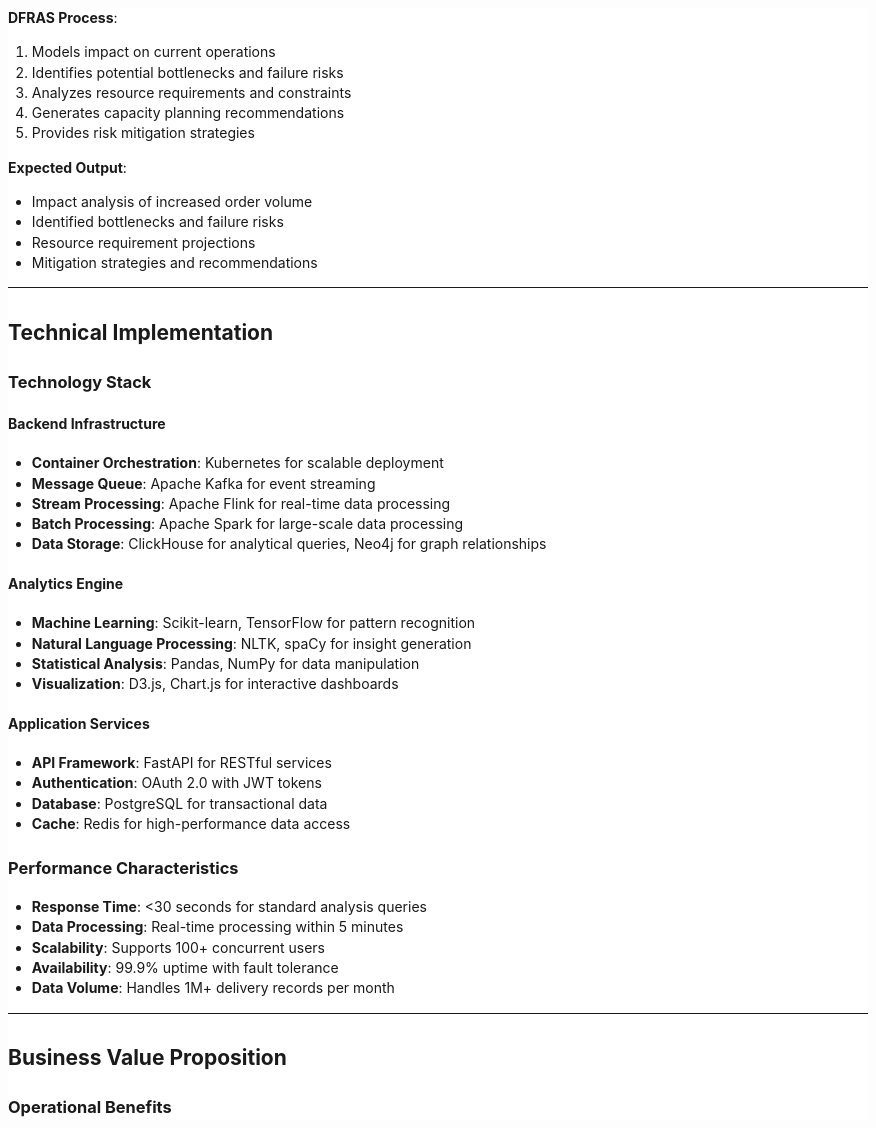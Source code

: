 **DFRAS Process**:
1. Models impact on current operations
2. Identifies potential bottlenecks and failure risks
3. Analyzes resource requirements and constraints
4. Generates capacity planning recommendations
5. Provides risk mitigation strategies

**Expected Output**:
- Impact analysis of increased order volume
- Identified bottlenecks and failure risks
- Resource requirement projections
- Mitigation strategies and recommendations

---

## Technical Implementation

### Technology Stack

#### Backend Infrastructure
- **Container Orchestration**: Kubernetes for scalable deployment
- **Message Queue**: Apache Kafka for event streaming
- **Stream Processing**: Apache Flink for real-time data processing
- **Batch Processing**: Apache Spark for large-scale data processing
- **Data Storage**: ClickHouse for analytical queries, Neo4j for graph relationships

#### Analytics Engine
- **Machine Learning**: Scikit-learn, TensorFlow for pattern recognition
- **Natural Language Processing**: NLTK, spaCy for insight generation
- **Statistical Analysis**: Pandas, NumPy for data manipulation
- **Visualization**: D3.js, Chart.js for interactive dashboards

#### Application Services
- **API Framework**: FastAPI for RESTful services
- **Authentication**: OAuth 2.0 with JWT tokens
- **Database**: PostgreSQL for transactional data
- **Cache**: Redis for high-performance data access

### Performance Characteristics

- **Response Time**: <30 seconds for standard analysis queries
- **Data Processing**: Real-time processing within 5 minutes
- **Scalability**: Supports 100+ concurrent users
- **Availability**: 99.9% uptime with fault tolerance
- **Data Volume**: Handles 1M+ delivery records per month

---

## Business Value Proposition

### Operational Benefits
